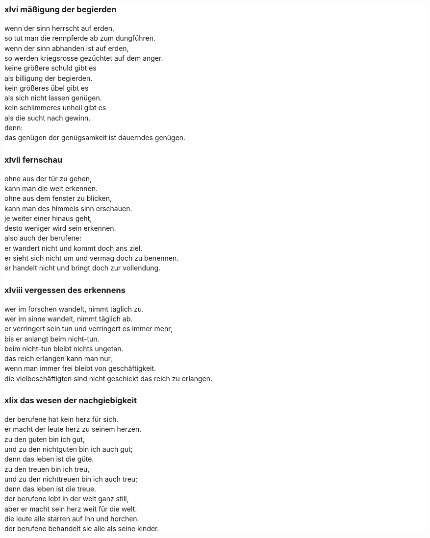 ### xlvi mäßigung der begierden
wenn der sinn herrscht auf erden,  
so tut man die rennpferde ab zum dungführen.  
wenn der sinn abhanden ist auf erden,  
so werden kriegsrosse gezüchtet auf dem anger.  
keine größere schuld gibt es  
als billigung der begierden.  
kein größeres übel gibt es  
als sich nicht lassen genügen.  
kein schlimmeres unheil gibt es  
als die sucht nach gewinn.  
denn:  
das genügen der genügsamkeit ist dauerndes genügen.  

### xlvii fernschau
ohne aus der tür zu gehen,  
kann man die welt erkennen.  
ohne aus dem fenster zu blicken,  
kann man des himmels sinn erschauen.  
je weiter einer hinaus geht,  
desto weniger wird sein erkennen.  
also auch der berufene:  
er wandert nicht und kommt doch ans ziel.  
er sieht sich nicht um und vermag doch zu benennen.  
er handelt nicht und bringt doch zur vollendung.  

### xlviii vergessen des erkennens
wer im forschen wandelt, nimmt täglich zu.  
wer im sinne wandelt, nimmt täglich ab.  
er verringert sein tun und verringert es immer mehr,  
bis er anlangt beim nicht-tun.  
beim nicht-tun bleibt nichts ungetan.  
das reich erlangen kann man nur,  
wenn man immer frei bleibt von geschäftigkeit.  
die vielbeschäftigten sind nicht geschickt das reich zu erlangen.  

### xlix das wesen der nachgiebigkeit
der berufene hat kein herz für sich.  
er macht der leute herz zu seinem herzen.  
zu den guten bin ich gut,  
und zu den nichtguten bin ich auch gut;  
denn das leben ist die güte.  
zu den treuen bin ich treu,  
und zu den nichttreuen bin ich auch treu;  
denn das leben ist die treue.  
der berufene lebt in der welt ganz still,  
aber er macht sein herz weit für die welt.  
die leute alle starren auf ihn und horchen.  
der berufene behandelt sie alle als seine kinder.  
